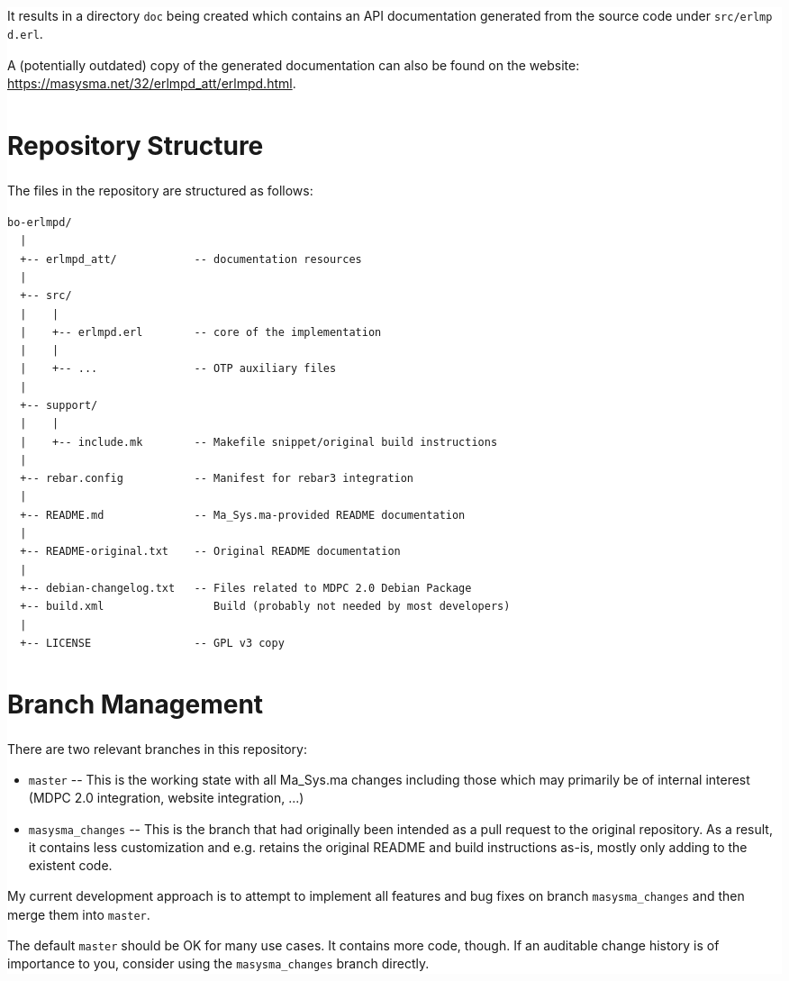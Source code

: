 It results in a directory `doc` being created which contains an API
documentation generated from the source code under `src/erlmpd.erl`.

A (potentially outdated) copy of the generated documentation can also be
found on the website: <https://masysma.net/32/erlmpd_att/erlmpd.html>.

Repository Structure
====================

The files in the repository are structured as follows:

~~~
bo-erlmpd/
  |
  +-- erlmpd_att/            -- documentation resources
  |
  +-- src/
  |    |
  |    +-- erlmpd.erl        -- core of the implementation
  |    |
  |    +-- ...               -- OTP auxiliary files
  |
  +-- support/
  |    |
  |    +-- include.mk        -- Makefile snippet/original build instructions
  |
  +-- rebar.config           -- Manifest for rebar3 integration
  |
  +-- README.md              -- Ma_Sys.ma-provided README documentation
  |
  +-- README-original.txt    -- Original README documentation
  |
  +-- debian-changelog.txt   -- Files related to MDPC 2.0 Debian Package
  +-- build.xml                 Build (probably not needed by most developers)
  |
  +-- LICENSE                -- GPL v3 copy
~~~

Branch Management
=================

There are two relevant branches in this repository:

 * `master` -- This is the working state with all Ma_Sys.ma changes including
   those which may primarily be of internal interest (MDPC 2.0 integration,
   website integration, ...)

 * `masysma_changes` -- This is the branch that had originally been intended
   as a pull request to the original repository. As a result, it contains less
   customization and e.g. retains the original README and build instructions
   as-is, mostly only adding to the existent code.

My current development approach is to attempt to implement all features and
bug fixes on branch `masysma_changes` and then merge them into `master`.

The default `master` should be OK for many use cases. It contains more code,
though. If an auditable change history is of importance to you, consider using
the `masysma_changes` branch directly.
